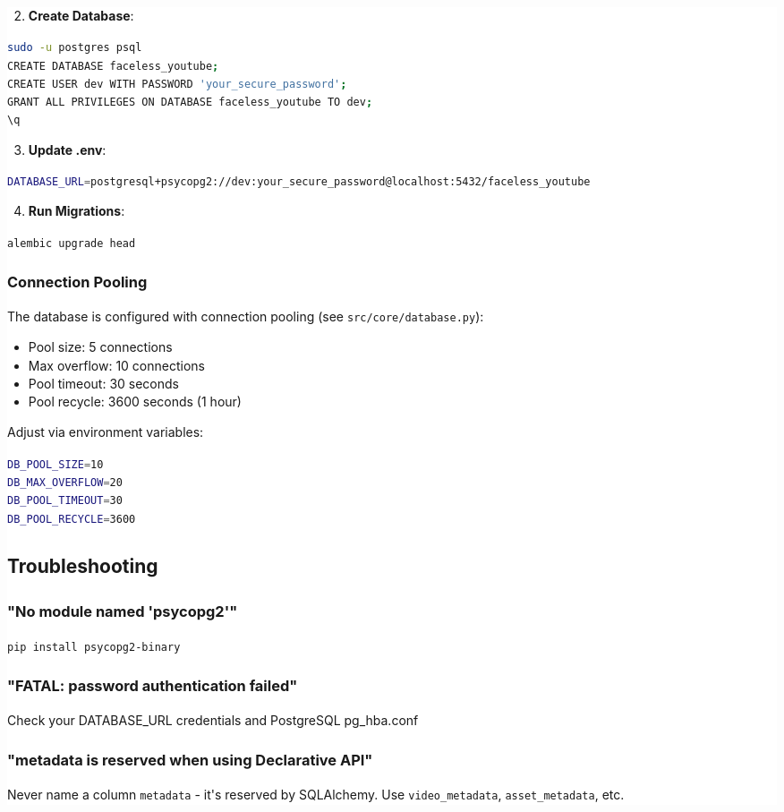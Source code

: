2. **Create Database**:

```bash
sudo -u postgres psql
CREATE DATABASE faceless_youtube;
CREATE USER dev WITH PASSWORD 'your_secure_password';
GRANT ALL PRIVILEGES ON DATABASE faceless_youtube TO dev;
\q
```

3. **Update .env**:

```bash
DATABASE_URL=postgresql+psycopg2://dev:your_secure_password@localhost:5432/faceless_youtube
```

4. **Run Migrations**:

```bash
alembic upgrade head
```

### Connection Pooling

The database is configured with connection pooling (see `src/core/database.py`):

- Pool size: 5 connections
- Max overflow: 10 connections
- Pool timeout: 30 seconds
- Pool recycle: 3600 seconds (1 hour)

Adjust via environment variables:

```bash
DB_POOL_SIZE=10
DB_MAX_OVERFLOW=20
DB_POOL_TIMEOUT=30
DB_POOL_RECYCLE=3600
```

## Troubleshooting

### "No module named 'psycopg2'"

```bash
pip install psycopg2-binary
```

### "FATAL: password authentication failed"

Check your DATABASE_URL credentials and PostgreSQL pg_hba.conf

### "metadata is reserved when using Declarative API"

Never name a column `metadata` - it's reserved by SQLAlchemy. Use `video_metadata`, `asset_metadata`, etc.
